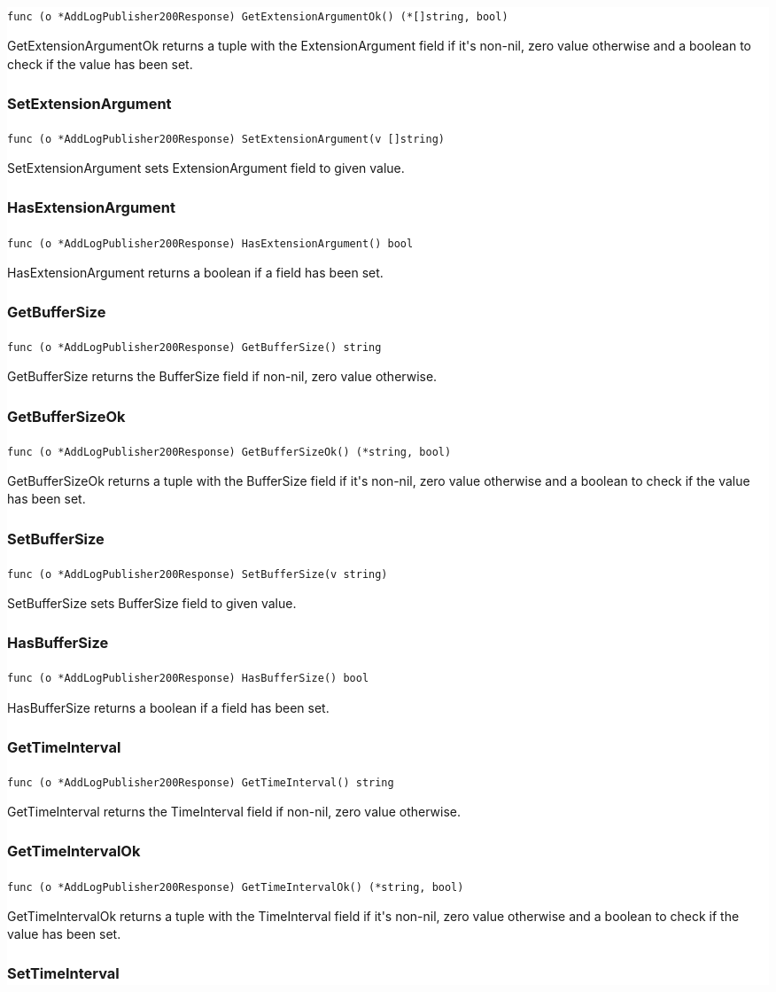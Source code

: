 `func (o *AddLogPublisher200Response) GetExtensionArgumentOk() (*[]string, bool)`

GetExtensionArgumentOk returns a tuple with the ExtensionArgument field if it's non-nil, zero value otherwise
and a boolean to check if the value has been set.

### SetExtensionArgument

`func (o *AddLogPublisher200Response) SetExtensionArgument(v []string)`

SetExtensionArgument sets ExtensionArgument field to given value.

### HasExtensionArgument

`func (o *AddLogPublisher200Response) HasExtensionArgument() bool`

HasExtensionArgument returns a boolean if a field has been set.

### GetBufferSize

`func (o *AddLogPublisher200Response) GetBufferSize() string`

GetBufferSize returns the BufferSize field if non-nil, zero value otherwise.

### GetBufferSizeOk

`func (o *AddLogPublisher200Response) GetBufferSizeOk() (*string, bool)`

GetBufferSizeOk returns a tuple with the BufferSize field if it's non-nil, zero value otherwise
and a boolean to check if the value has been set.

### SetBufferSize

`func (o *AddLogPublisher200Response) SetBufferSize(v string)`

SetBufferSize sets BufferSize field to given value.

### HasBufferSize

`func (o *AddLogPublisher200Response) HasBufferSize() bool`

HasBufferSize returns a boolean if a field has been set.

### GetTimeInterval

`func (o *AddLogPublisher200Response) GetTimeInterval() string`

GetTimeInterval returns the TimeInterval field if non-nil, zero value otherwise.

### GetTimeIntervalOk

`func (o *AddLogPublisher200Response) GetTimeIntervalOk() (*string, bool)`

GetTimeIntervalOk returns a tuple with the TimeInterval field if it's non-nil, zero value otherwise
and a boolean to check if the value has been set.

### SetTimeInterval
